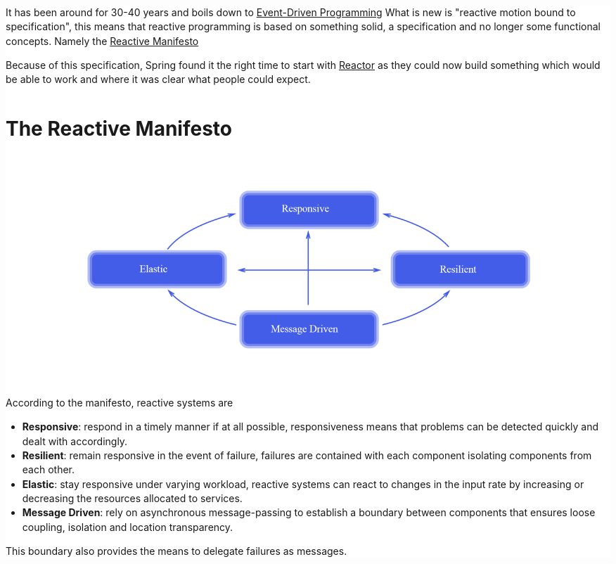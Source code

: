It has been around for 30-40 years and boils down to [Event-Driven Programming](https://en.wikipedia.org/wiki/Event-driven_programming)
What is new is "reactive motion bound to specification", this means that reactive programming is based on something solid, a specification and no longer some functional concepts.
Namely the [Reactive Manifesto](http://www.reactivemanifesto.org/)

Because of this specification, Spring found it the right time to start with [Reactor](https://spring.io/blog/2013/05/13/reactor-a-foundation-for-asynchronous-applications-on-the-jvm) as they could now build something which would be able to work and where it was clear what people could expect.

<a name="the-manifesto" />

# The Reactive Manifesto

<p style="text-align: center;">
  <img style="max-width:640px;" alt="Reactive Systems Traits" src="/img/reactive/reactive-traits.png">
</p>

According to the manifesto, reactive systems are

* **Responsive**: respond in a timely manner if at all possible, responsiveness means that problems can be detected quickly and dealt with accordingly.
* **Resilient**: remain responsive in the event of failure, failures are contained with each component isolating components from each other.
* **Elastic**: stay responsive under varying workload, reactive systems can react to changes in the input rate by increasing or decreasing the resources allocated to services.
* **Message Driven**: rely on asynchronous message-passing to establish a boundary between components that ensures loose coupling, isolation and location transparency.

This boundary also provides the means to delegate failures as messages.
